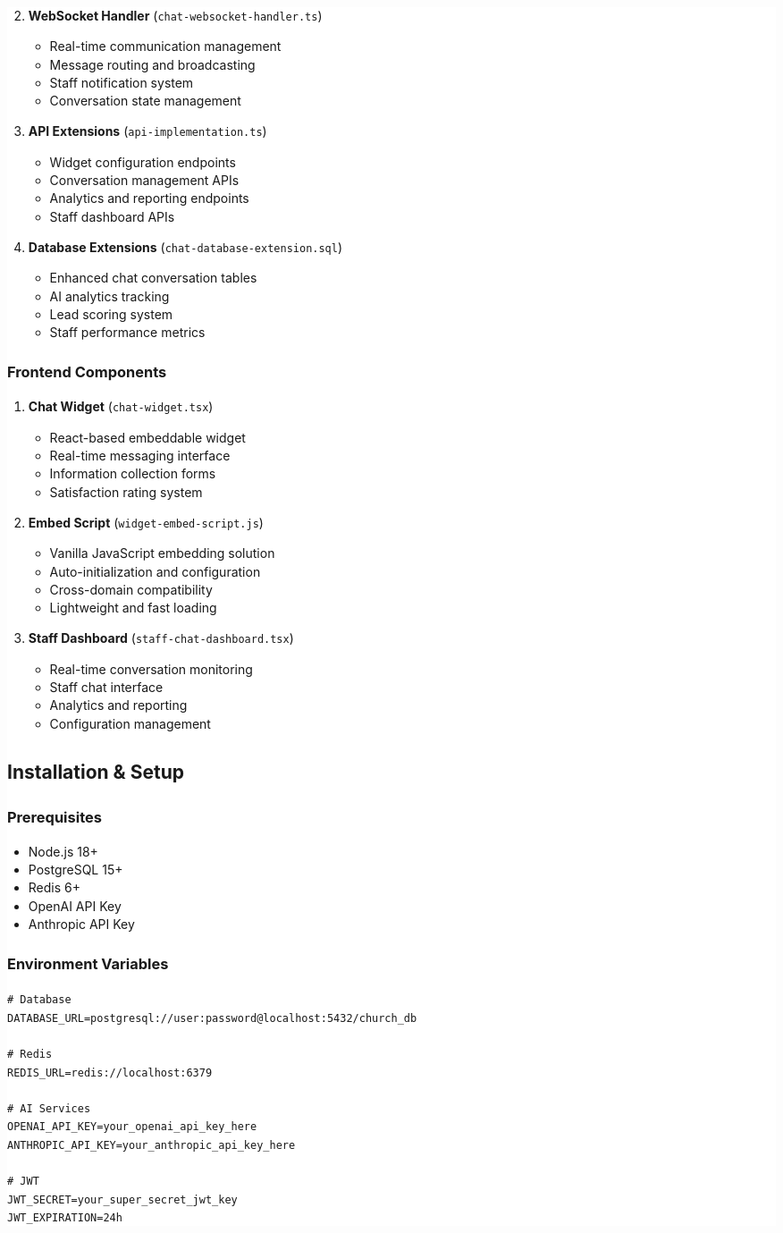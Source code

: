 2. **WebSocket Handler** (`chat-websocket-handler.ts`)
   - Real-time communication management
   - Message routing and broadcasting
   - Staff notification system
   - Conversation state management

3. **API Extensions** (`api-implementation.ts`)
   - Widget configuration endpoints
   - Conversation management APIs
   - Analytics and reporting endpoints
   - Staff dashboard APIs

4. **Database Extensions** (`chat-database-extension.sql`)
   - Enhanced chat conversation tables
   - AI analytics tracking
   - Lead scoring system
   - Staff performance metrics

### Frontend Components

1. **Chat Widget** (`chat-widget.tsx`)
   - React-based embeddable widget
   - Real-time messaging interface
   - Information collection forms
   - Satisfaction rating system

2. **Embed Script** (`widget-embed-script.js`)
   - Vanilla JavaScript embedding solution
   - Auto-initialization and configuration
   - Cross-domain compatibility
   - Lightweight and fast loading

3. **Staff Dashboard** (`staff-chat-dashboard.tsx`)
   - Real-time conversation monitoring
   - Staff chat interface
   - Analytics and reporting
   - Configuration management

## Installation & Setup

### Prerequisites

- Node.js 18+
- PostgreSQL 15+
- Redis 6+
- OpenAI API Key
- Anthropic API Key

### Environment Variables

```env
# Database
DATABASE_URL=postgresql://user:password@localhost:5432/church_db

# Redis
REDIS_URL=redis://localhost:6379

# AI Services
OPENAI_API_KEY=your_openai_api_key_here
ANTHROPIC_API_KEY=your_anthropic_api_key_here

# JWT
JWT_SECRET=your_super_secret_jwt_key
JWT_EXPIRATION=24h

```